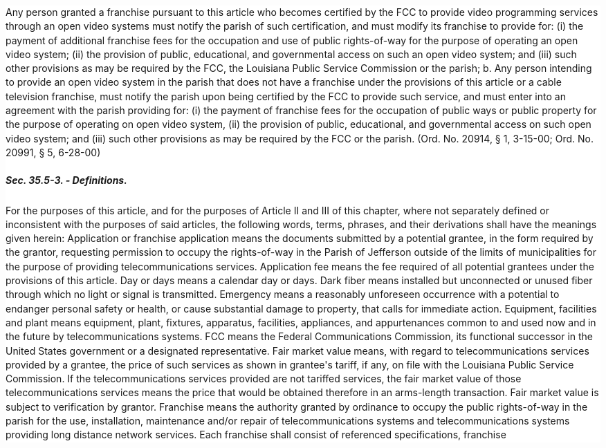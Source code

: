 Any person granted a franchise pursuant to this article who becomes certified by the FCC to provide video
programming services through an open video systems must notify the parish of such certification, and must
modify its franchise to provide for: (i) the payment of additional franchise fees for the occupation and use of
public rights-of-way for the purpose of operating an open video system; (ii) the provision of public, educational,
and governmental access on such an open video system; and (iii) such other provisions as may be required by
the FCC, the Louisiana Public Service Commission or the parish;
b.
Any person intending to provide an open video system in the parish that does not have a franchise under the
provisions of this article or a cable television franchise, must notify the parish upon being certified by the FCC
to provide such service, and must enter into an agreement with the parish providing for: (i) the payment of
franchise fees for the occupation of public ways or public property for the purpose of operating on open video
system, (ii) the provision of public, educational, and governmental access on such open video system; and (iii)
such other provisions as may be required by the FCC or the parish.
(Ord. No. 20914, § 1, 3-15-00; Ord. No. 20991, § 5, 6-28-00)
##### Sec. 35.5-3. - Definitions.  

For the purposes of this article, and for the purposes of Article II and III of this chapter, where not separately
defined or inconsistent with the purposes of said articles, the following words, terms, phrases, and their
derivations shall have the meanings given herein:
Application or franchise application means the documents submitted by a potential grantee, in the form required
by the grantor, requesting permission to occupy the rights-of-way in the Parish of Jefferson outside of the limits
of municipalities for the purpose of providing telecommunications services.
Application fee means the fee required of all potential grantees under the provisions of this article.
Day or days means a calendar day or days.
Dark fiber means installed but unconnected or unused fiber through which no light or signal is transmitted.
Emergency means a reasonably unforeseen occurrence with a potential to endanger personal safety or health, or
cause substantial damage to property, that calls for immediate action.
Equipment, facilities and plant means equipment, plant, fixtures, apparatus, facilities, appliances, and
appurtenances common to and used now and in the future by telecommunications systems.
FCC means the Federal Communications Commission, its functional successor in the United States government
or a designated representative.
Fair market value means, with regard to telecommunications services provided by a grantee, the price of such
services as shown in grantee's tariff, if any, on file with the Louisiana Public Service Commission. If the
telecommunications services provided are not tariffed services, the fair market value of those
telecommunications services means the price that would be obtained therefore in an arms-length transaction.
Fair market value is subject to verification by grantor.
Franchise means the authority granted by ordinance to occupy the public rights-of-way in the parish for the use,
installation, maintenance and/or repair of telecommunications systems and telecommunications systems
providing long distance network services. Each franchise shall consist of referenced specifications, franchise